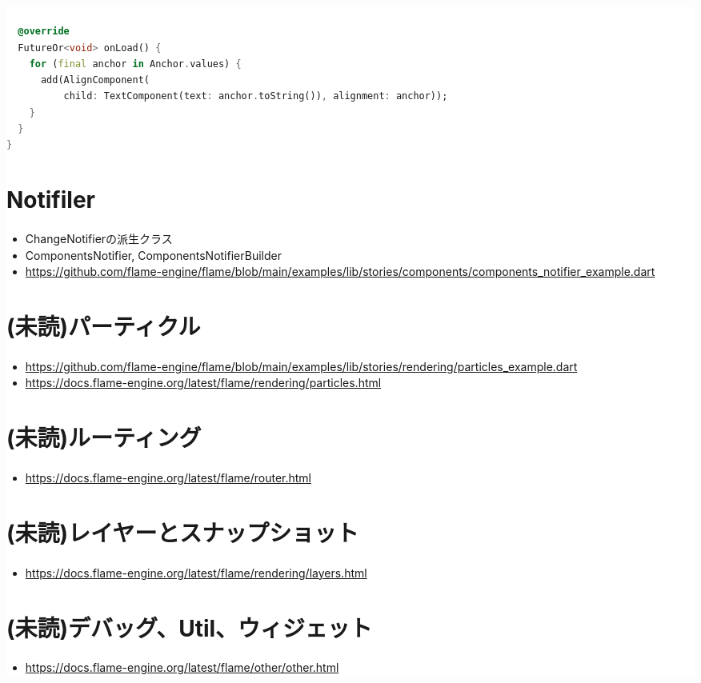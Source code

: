 ```dart

  @override
  FutureOr<void> onLoad() {
    for (final anchor in Anchor.values) {
      add(AlignComponent(
          child: TextComponent(text: anchor.toString()), alignment: anchor));
    }
  }
}
```

# Notifiler
* ChangeNotifierの派生クラス
* ComponentsNotifier, ComponentsNotifierBuilder
* https://github.com/flame-engine/flame/blob/main/examples/lib/stories/components/components_notifier_example.dart

# (未読)パーティクル
* https://github.com/flame-engine/flame/blob/main/examples/lib/stories/rendering/particles_example.dart
* https://docs.flame-engine.org/latest/flame/rendering/particles.html

# (未読)ルーティング
* https://docs.flame-engine.org/latest/flame/router.html

# (未読)レイヤーとスナップショット
* https://docs.flame-engine.org/latest/flame/rendering/layers.html

# (未読)デバッグ、Util、ウィジェット
* https://docs.flame-engine.org/latest/flame/other/other.html
